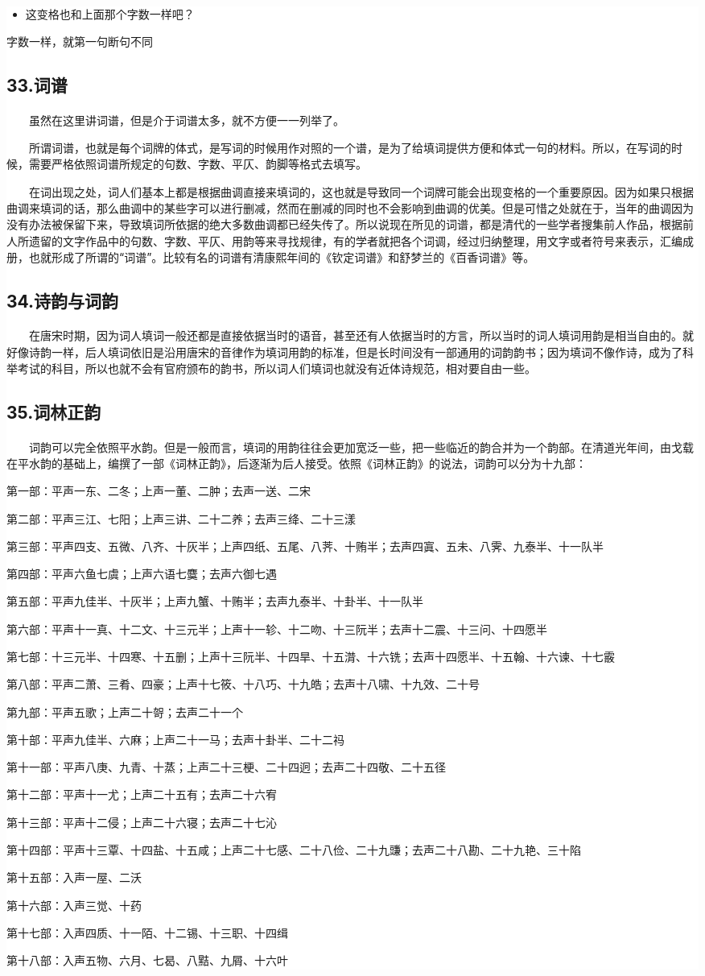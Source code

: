 * 这变格也和上面那个字数一样吧？

字数一样，就第一句断句不同

## 33.词谱

　　虽然在这里讲词谱，但是介于词谱太多，就不方便一一列举了。

　　所谓词谱，也就是每个词牌的体式，是写词的时候用作对照的一个谱，是为了给填词提供方便和体式一句的材料。所以，在写词的时候，需要严格依照词谱所规定的句数、字数、平仄、韵脚等格式去填写。

　　在词出现之处，词人们基本上都是根据曲调直接来填词的，这也就是导致同一个词牌可能会出现变格的一个重要原因。因为如果只根据曲调来填词的话，那么曲调中的某些字可以进行删减，然而在删减的同时也不会影响到曲调的优美。但是可惜之处就在于，当年的曲调因为没有办法被保留下来，导致填词所依据的绝大多数曲调都已经失传了。所以说现在所见的词谱，都是清代的一些学者搜集前人作品，根据前人所遗留的文字作品中的句数、字数、平仄、用韵等来寻找规律，有的学者就把各个词调，经过归纳整理，用文字或者符号来表示，汇编成册，也就形成了所谓的“词谱”。比较有名的词谱有清康熙年间的《钦定词谱》和舒梦兰的《百香词谱》等。

## 34.诗韵与词韵

　　在唐宋时期，因为词人填词一般还都是直接依据当时的语音，甚至还有人依据当时的方言，所以当时的词人填词用韵是相当自由的。就好像诗韵一样，后人填词依旧是沿用唐宋的音律作为填词用韵的标准，但是长时间没有一部通用的词韵韵书；因为填词不像作诗，成为了科举考试的科目，所以也就不会有官府颁布的韵书，所以词人们填词也就没有近体诗规范，相对要自由一些。

## 35.词林正韵

　　词韵可以完全依照平水韵。但是一般而言，填词的用韵往往会更加宽泛一些，把一些临近的韵合并为一个韵部。在清道光年间，由戈载在平水韵的基础上，编撰了一部《词林正韵》，后逐渐为后人接受。依照《词林正韵》的说法，词韵可以分为十九部：

第一部：平声一东、二冬；上声一董、二肿；去声一送、二宋

第二部：平声三江、七阳；上声三讲、二十二养；去声三绛、二十三漾

第三部：平声四支、五微、八齐、十灰半；上声四纸、五尾、八荠、十贿半；去声四寘、五未、八霁、九泰半、十一队半

第四部：平声六鱼七虞；上声六语七麌；去声六御七遇

第五部：平声九佳半、十灰半；上声九蟹、十贿半；去声九泰半、十卦半、十一队半

第六部：平声十一真、十二文、十三元半；上声十一轸、十二吻、十三阮半；去声十二震、十三问、十四愿半

第七部：十三元半、十四寒、十五删；上声十三阮半、十四旱、十五潸、十六铣；去声十四愿半、十五翰、十六谏、十七霰

第八部：平声二萧、三肴、四豪；上声十七筱、十八巧、十九皓；去声十八啸、十九效、二十号

第九部：平声五歌；上声二十哿；去声二十一个

第十部：平声九佳半、六麻；上声二十一马；去声十卦半、二十二祃

第十一部：平声八庚、九青、十蒸；上声二十三梗、二十四迥；去声二十四敬、二十五径

第十二部：平声十一尤；上声二十五有；去声二十六宥

第十三部：平声十二侵；上声二十六寝；去声二十七沁

第十四部：平声十三覃、十四盐、十五咸；上声二十七感、二十八俭、二十九豏；去声二十八勘、二十九艳、三十陷

第十五部：入声一屋、二沃

第十六部：入声三觉、十药

第十七部：入声四质、十一陌、十二锡、十三职、十四缉

第十八部：入声五物、六月、七曷、八黠、九屑、十六叶
